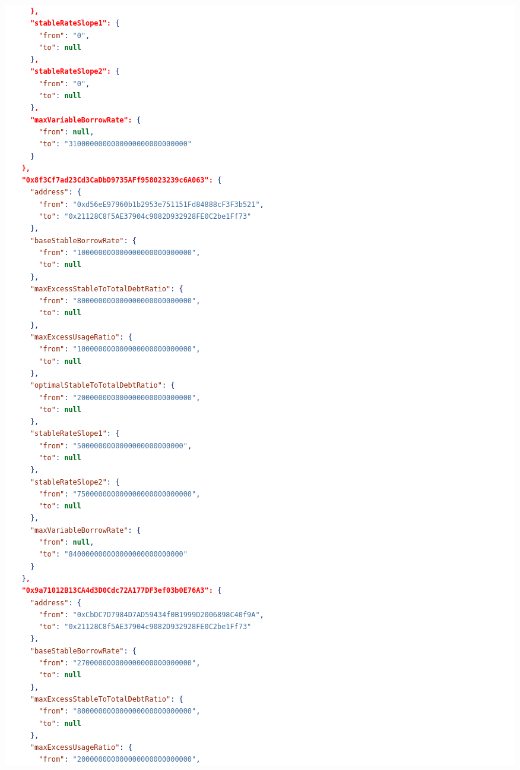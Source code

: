 ```json
      },
      "stableRateSlope1": {
        "from": "0",
        "to": null
      },
      "stableRateSlope2": {
        "from": "0",
        "to": null
      },
      "maxVariableBorrowRate": {
        "from": null,
        "to": "3100000000000000000000000000"
      }
    },
    "0x8f3Cf7ad23Cd3CaDbD9735AFf958023239c6A063": {
      "address": {
        "from": "0xd56eE97960b1b2953e751151Fd84888cF3F3b521",
        "to": "0x21128C8f5AE37904c9082D932928FE0C2be1Ff73"
      },
      "baseStableBorrowRate": {
        "from": "100000000000000000000000000",
        "to": null
      },
      "maxExcessStableToTotalDebtRatio": {
        "from": "800000000000000000000000000",
        "to": null
      },
      "maxExcessUsageRatio": {
        "from": "100000000000000000000000000",
        "to": null
      },
      "optimalStableToTotalDebtRatio": {
        "from": "200000000000000000000000000",
        "to": null
      },
      "stableRateSlope1": {
        "from": "5000000000000000000000000",
        "to": null
      },
      "stableRateSlope2": {
        "from": "750000000000000000000000000",
        "to": null
      },
      "maxVariableBorrowRate": {
        "from": null,
        "to": "840000000000000000000000000"
      }
    },
    "0x9a71012B13CA4d3D0Cdc72A177DF3ef03b0E76A3": {
      "address": {
        "from": "0xCbDC7D7984D7AD59434f0B1999D2006898C40f9A",
        "to": "0x21128C8f5AE37904c9082D932928FE0C2be1Ff73"
      },
      "baseStableBorrowRate": {
        "from": "270000000000000000000000000",
        "to": null
      },
      "maxExcessStableToTotalDebtRatio": {
        "from": "800000000000000000000000000",
        "to": null
      },
      "maxExcessUsageRatio": {
        "from": "200000000000000000000000000",
```